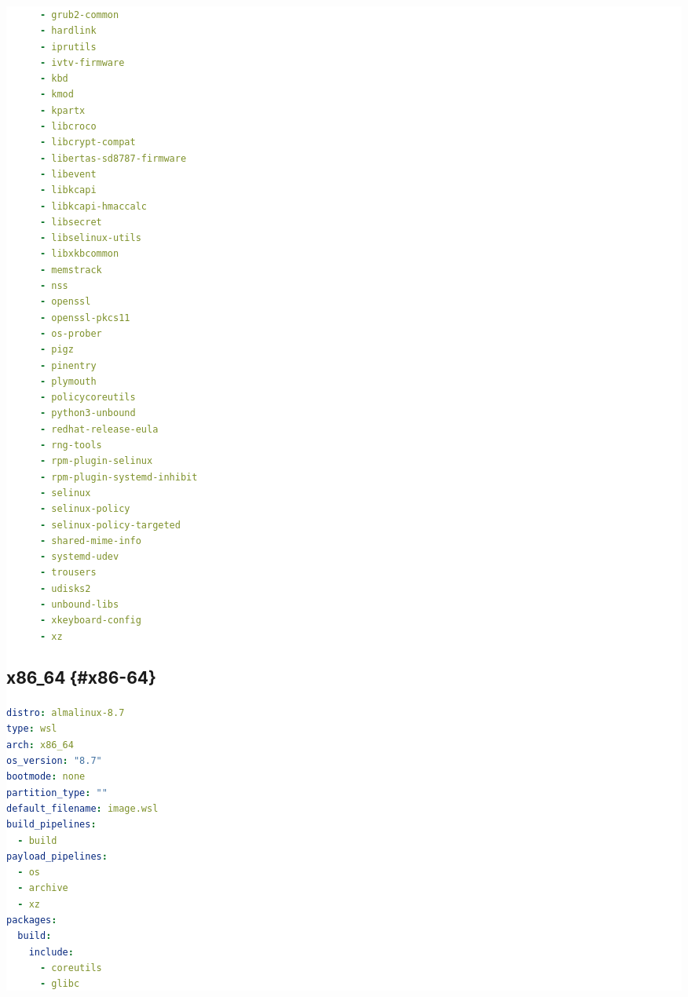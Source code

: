 ```yaml
      - grub2-common
      - hardlink
      - iprutils
      - ivtv-firmware
      - kbd
      - kmod
      - kpartx
      - libcroco
      - libcrypt-compat
      - libertas-sd8787-firmware
      - libevent
      - libkcapi
      - libkcapi-hmaccalc
      - libsecret
      - libselinux-utils
      - libxkbcommon
      - memstrack
      - nss
      - openssl
      - openssl-pkcs11
      - os-prober
      - pigz
      - pinentry
      - plymouth
      - policycoreutils
      - python3-unbound
      - redhat-release-eula
      - rng-tools
      - rpm-plugin-selinux
      - rpm-plugin-systemd-inhibit
      - selinux
      - selinux-policy
      - selinux-policy-targeted
      - shared-mime-info
      - systemd-udev
      - trousers
      - udisks2
      - unbound-libs
      - xkeyboard-config
      - xz
```

## x86_64 {#x86-64}

```yaml
distro: almalinux-8.7
type: wsl
arch: x86_64
os_version: "8.7"
bootmode: none
partition_type: ""
default_filename: image.wsl
build_pipelines:
  - build
payload_pipelines:
  - os
  - archive
  - xz
packages:
  build:
    include:
      - coreutils
      - glibc
```